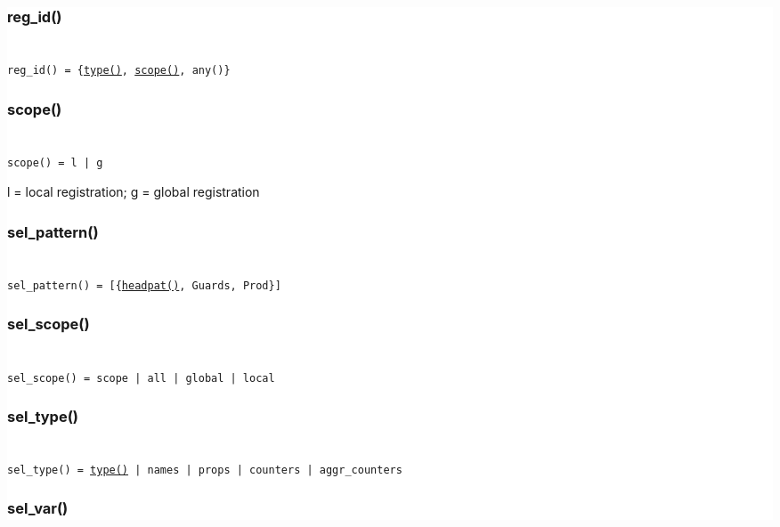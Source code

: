 



### <a name="type-reg_id">reg_id()</a> ###



<pre><code>
reg_id() = {<a href="#type-type">type()</a>, <a href="#type-scope">scope()</a>, any()}
</code></pre>





### <a name="type-scope">scope()</a> ###



<pre><code>
scope() = l | g
</code></pre>



l = local registration; g = global registration




### <a name="type-sel_pattern">sel_pattern()</a> ###



<pre><code>
sel_pattern() = [{<a href="#type-headpat">headpat()</a>, Guards, Prod}]
</code></pre>





### <a name="type-sel_scope">sel_scope()</a> ###



<pre><code>
sel_scope() = scope | all | global | local
</code></pre>





### <a name="type-sel_type">sel_type()</a> ###



<pre><code>
sel_type() = <a href="#type-type">type()</a> | names | props | counters | aggr_counters
</code></pre>





### <a name="type-sel_var">sel_var()</a> ###

